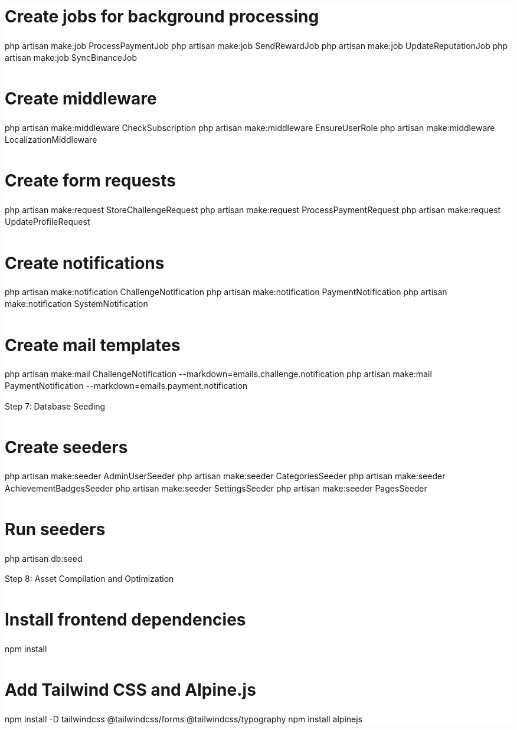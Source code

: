 # Create jobs for background processing
php artisan make:job ProcessPaymentJob
php artisan make:job SendRewardJob
php artisan make:job UpdateReputationJob
php artisan make:job SyncBinanceJob

# Create middleware
php artisan make:middleware CheckSubscription
php artisan make:middleware EnsureUserRole
php artisan make:middleware LocalizationMiddleware

# Create form requests
php artisan make:request StoreChallengeRequest
php artisan make:request ProcessPaymentRequest
php artisan make:request UpdateProfileRequest

# Create notifications
php artisan make:notification ChallengeNotification
php artisan make:notification PaymentNotification
php artisan make:notification SystemNotification

# Create mail templates
php artisan make:mail ChallengeNotification --markdown=emails.challenge.notification
php artisan make:mail PaymentNotification --markdown=emails.payment.notification

Step 7: Database Seeding
# Create seeders
php artisan make:seeder AdminUserSeeder
php artisan make:seeder CategoriesSeeder
php artisan make:seeder AchievementBadgesSeeder
php artisan make:seeder SettingsSeeder
php artisan make:seeder PagesSeeder

# Run seeders
php artisan db:seed

Step 8: Asset Compilation and Optimization
# Install frontend dependencies
npm install

# Add Tailwind CSS and Alpine.js
npm install -D tailwindcss @tailwindcss/forms @tailwindcss/typography
npm install alpinejs
